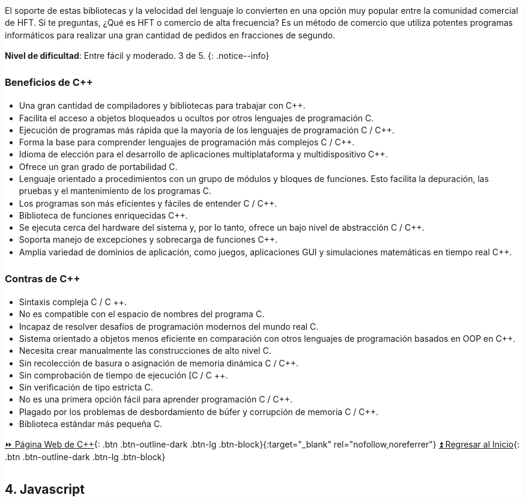 El soporte de estas bibliotecas y la velocidad del lenguaje lo convierten en una opción muy popular entre la comunidad comercial de HFT. Si te preguntas, ¿Qué es  HFT o comercio de alta frecuencia?  Es un método de comercio que utiliza potentes programas informáticos para realizar una gran cantidad de pedidos en fracciones de segundo.

**Nivel de dificultad**: Entre fácil y moderado. 3 de 5.
{: .notice--info}

### **Beneficios de C++**

- Una gran cantidad de compiladores y bibliotecas para trabajar con C++.
- Facilita el acceso a objetos bloqueados u ocultos por otros lenguajes de programación C.
- Ejecución de programas más rápida que la mayoría de los lenguajes de programación C / C++.
- Forma la base para comprender lenguajes de programación más complejos C / C++.
- Idioma de elección para el desarrollo de aplicaciones multiplataforma y multidispositivo C++.
- Ofrece un gran grado de portabilidad C.
- Lenguaje orientado a procedimientos con un grupo de módulos y bloques de funciones. Esto facilita la depuración, las pruebas y el mantenimiento de los programas C.
- Los programas son más eficientes y fáciles de entender C / C++.
- Biblioteca de funciones enriquecidas C++.
- Se ejecuta cerca del hardware del sistema y, por lo tanto, ofrece un bajo nivel de abstracción C / C++.
- Soporta manejo de excepciones y sobrecarga de funciones C++.
- Amplia variedad de dominios de aplicación, como juegos, aplicaciones GUI y simulaciones matemáticas en tiempo real C++.

### **Contras de C++**

- Sintaxis compleja C / C ++.
- No es compatible con el espacio de nombres del programa C.
- Incapaz de resolver desafíos de programación modernos del mundo real C.
- Sistema orientado a objetos menos eficiente en comparación con otros lenguajes de programación basados ​​en OOP en C++.
- Necesita crear manualmente las construcciones de alto nivel C.
- Sin recolección de basura o asignación de memoria dinámica C / C++.
- Sin comprobación de tiempo de ejecución [C / C ++.
- Sin verificación de tipo estricta C.
- No es una primera opción fácil para aprender programación C / C++.
- Plagado por los problemas de desbordamiento de búfer y corrupción de memoria C / C++.
- Biblioteca estándar más pequeña C.

[⏩ Página Web de C++](https://isocpp.org/){: .btn .btn-outline-dark .btn-lg .btn-block}{:target="_blank" rel="nofollow,noreferrer"} [⏫ Regresar al Inicio](/15-mejores-lenguajes-programacion/#menu){: .btn .btn-outline-dark .btn-lg .btn-block}

## **4. Javascript**

